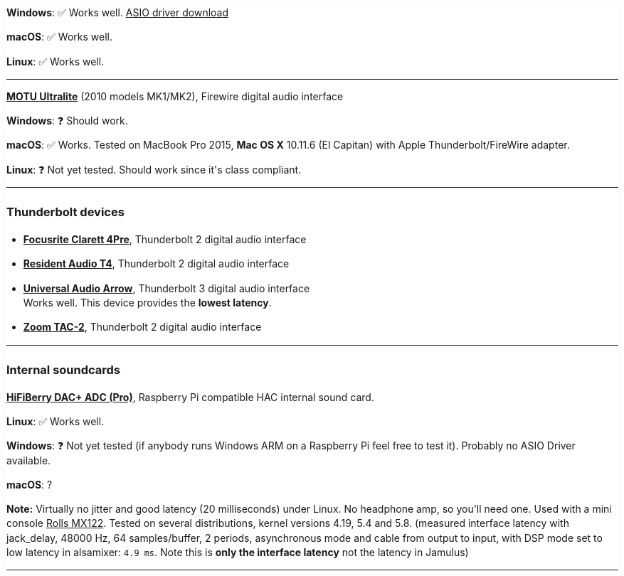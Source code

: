 **Windows**: ✅ Works well. [ASIO driver download](https://www.roland.com/global/products/fa-66/downloads/)

**macOS**: ✅ Works well.

**Linux**: ✅ Works well.

***

**[MOTU Ultralite](https://motu.com/products/motuaudio/copy_of_ultralite/body-old.html)** (2010 models MK1/MK2), Firewire digital audio interface

**Windows**: ❓ Should work.

**macOS**: ✅ Works. Tested on MacBook Pro 2015, **Mac OS X** 10.11.6 (El Capitan) with Apple Thunderbolt/FireWire adapter.

**Linux**: ❓ Not yet tested. Should work since it's class compliant.

***

### Thunderbolt devices

* **[Focusrite Clarett 4Pre](https://focusrite.com/en/usb-c-audio-interface/clarett-usb/clarett-4pre-usb)**, Thunderbolt 2 digital audio interface  

* **[Resident Audio T4](http://www.residentaudio.com/t4overview)**, Thunderbolt 2 digital audio interface

* **[Universal Audio Arrow](https://www.uaudio.com/audio-interfaces/arrow.html)**, Thunderbolt 3 digital audio interface  
Works well. This device provides the **lowest latency**.

* **[Zoom TAC-2](https://zoomcorp.com/en/us/audio-interface/audio-interfaces/tac-2/)**, Thunderbolt 2 digital audio interface

***

### Internal soundcards

**[HiFiBerry DAC+ ADC (Pro)](https://www.hifiberry.com/shop/boards/hifiberry-dac-adc/)**, Raspberry Pi compatible HAC internal sound card.

**Linux**: ✅ Works well.

**Windows**: ❓ Not yet tested (if anybody runs Windows ARM on a Raspberry Pi feel free to test it). Probably no ASIO Driver available.

**macOS**: ?

**Note:** Virtually no jitter and good latency (20 milliseconds) under Linux. No headphone amp, so you'll need one. Used with a mini console [Rolls MX122](https://rolls.com/product/MX22s). Tested on several distributions, kernel versions 4.19, 5.4 and 5.8. (measured interface latency with jack_delay, 48000 Hz, 64 samples/buffer, 2 periods, asynchronous mode and cable from output to input, with DSP mode set to low latency in alsamixer: `4.9 ms`. Note this is **only the interface latency** not the latency in Jamulus)

***

